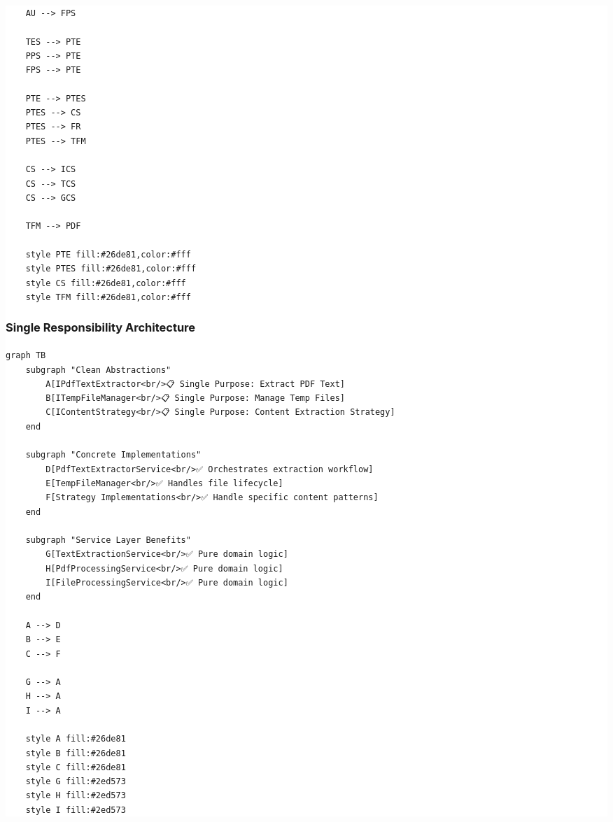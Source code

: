 ```mermaid
    AU --> FPS
    
    TES --> PTE
    PPS --> PTE
    FPS --> PTE
    
    PTE --> PTES
    PTES --> CS
    PTES --> FR
    PTES --> TFM
    
    CS --> ICS
    CS --> TCS
    CS --> GCS
    
    TFM --> PDF
    
    style PTE fill:#26de81,color:#fff
    style PTES fill:#26de81,color:#fff
    style CS fill:#26de81,color:#fff
    style TFM fill:#26de81,color:#fff
```

### Single Responsibility Architecture

```mermaid
graph TB
    subgraph "Clean Abstractions"
        A[IPdfTextExtractor<br/>📋 Single Purpose: Extract PDF Text]
        B[ITempFileManager<br/>📋 Single Purpose: Manage Temp Files]
        C[IContentStrategy<br/>📋 Single Purpose: Content Extraction Strategy]
    end
    
    subgraph "Concrete Implementations"
        D[PdfTextExtractorService<br/>✅ Orchestrates extraction workflow]
        E[TempFileManager<br/>✅ Handles file lifecycle]
        F[Strategy Implementations<br/>✅ Handle specific content patterns]
    end
    
    subgraph "Service Layer Benefits"
        G[TextExtractionService<br/>✅ Pure domain logic]
        H[PdfProcessingService<br/>✅ Pure domain logic]
        I[FileProcessingService<br/>✅ Pure domain logic]
    end
    
    A --> D
    B --> E
    C --> F
    
    G --> A
    H --> A
    I --> A
    
    style A fill:#26de81
    style B fill:#26de81
    style C fill:#26de81
    style G fill:#2ed573
    style H fill:#2ed573
    style I fill:#2ed573
```

